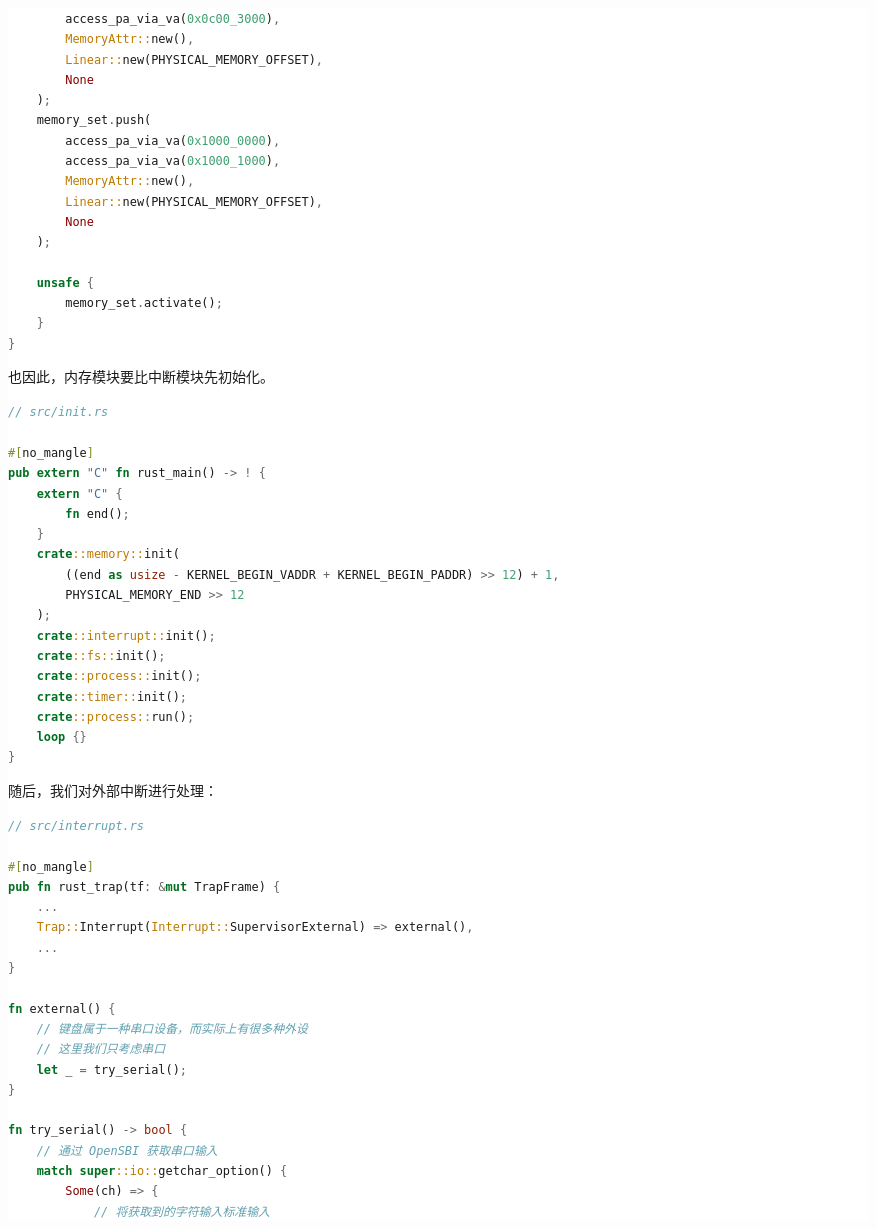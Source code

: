 ```rust
        access_pa_via_va(0x0c00_3000),
        MemoryAttr::new(),
        Linear::new(PHYSICAL_MEMORY_OFFSET),
        None
    );
    memory_set.push(
        access_pa_via_va(0x1000_0000),
        access_pa_via_va(0x1000_1000),
        MemoryAttr::new(),
        Linear::new(PHYSICAL_MEMORY_OFFSET),
        None
    );

    unsafe {
        memory_set.activate();
    }
}
```

也因此，内存模块要比中断模块先初始化。

```rust
// src/init.rs

#[no_mangle]
pub extern "C" fn rust_main() -> ! {
    extern "C" {
        fn end();
    }
    crate::memory::init(
        ((end as usize - KERNEL_BEGIN_VADDR + KERNEL_BEGIN_PADDR) >> 12) + 1,
        PHYSICAL_MEMORY_END >> 12
    );
	crate::interrupt::init();
	crate::fs::init();
    crate::process::init();
    crate::timer::init();
    crate::process::run();
    loop {}
}
```

随后，我们对外部中断进行处理：

```rust
// src/interrupt.rs

#[no_mangle]
pub fn rust_trap(tf: &mut TrapFrame) {
    ...
    Trap::Interrupt(Interrupt::SupervisorExternal) => external(),
    ...
}
 
fn external() {
    // 键盘属于一种串口设备，而实际上有很多种外设
    // 这里我们只考虑串口
    let _ = try_serial();
}

fn try_serial() -> bool {
    // 通过 OpenSBI 获取串口输入
    match super::io::getchar_option() {
        Some(ch) => {
            // 将获取到的字符输入标准输入
```

[CODE]: https://github.com/rcore-os/rCore_tutorial/tree/ch9-pa2